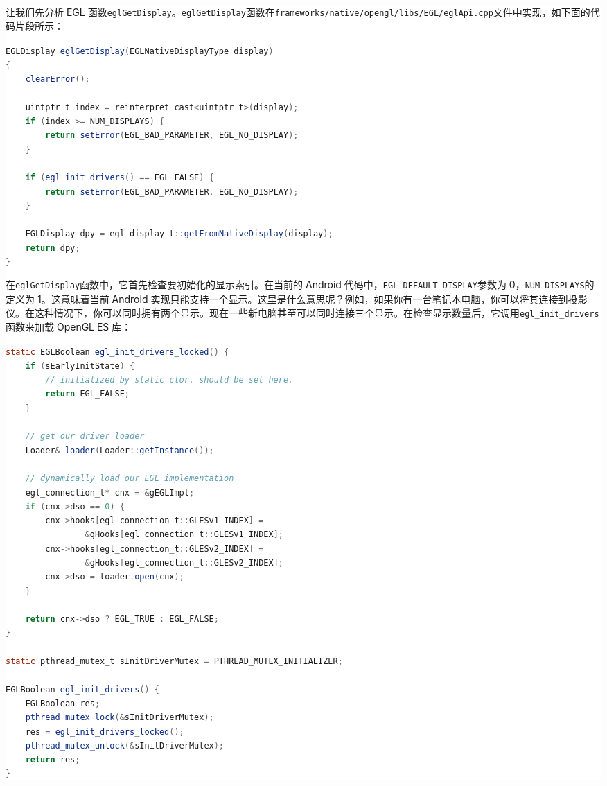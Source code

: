 ```java

```

让我们先分析 EGL 函数`eglGetDisplay`。`eglGetDisplay`函数在`frameworks/native/opengl/libs/EGL/eglApi.cpp`文件中实现，如下面的代码片段所示：

```java
EGLDisplay eglGetDisplay(EGLNativeDisplayType display) 
{ 
    clearError(); 

    uintptr_t index = reinterpret_cast<uintptr_t>(display); 
    if (index >= NUM_DISPLAYS) { 
        return setError(EGL_BAD_PARAMETER, EGL_NO_DISPLAY); 
    } 

    if (egl_init_drivers() == EGL_FALSE) { 
        return setError(EGL_BAD_PARAMETER, EGL_NO_DISPLAY); 
    } 

    EGLDisplay dpy = egl_display_t::getFromNativeDisplay(display); 
    return dpy; 
} 

```

在`eglGetDisplay`函数中，它首先检查要初始化的显示索引。在当前的 Android 代码中，`EGL_DEFAULT_DISPLAY`参数为 0，`NUM_DISPLAYS`的定义为 1。这意味着当前 Android 实现只能支持一个显示。这里是什么意思呢？例如，如果你有一台笔记本电脑，你可以将其连接到投影仪。在这种情况下，你可以同时拥有两个显示。现在一些新电脑甚至可以同时连接三个显示。在检查显示数量后，它调用`egl_init_drivers`函数来加载 OpenGL ES 库：

```java
static EGLBoolean egl_init_drivers_locked() { 
    if (sEarlyInitState) { 
        // initialized by static ctor. should be set here. 
        return EGL_FALSE; 
    } 

    // get our driver loader 
    Loader& loader(Loader::getInstance()); 

    // dynamically load our EGL implementation 
    egl_connection_t* cnx = &gEGLImpl; 
    if (cnx->dso == 0) { 
        cnx->hooks[egl_connection_t::GLESv1_INDEX] = 
                &gHooks[egl_connection_t::GLESv1_INDEX]; 
        cnx->hooks[egl_connection_t::GLESv2_INDEX] = 
                &gHooks[egl_connection_t::GLESv2_INDEX]; 
        cnx->dso = loader.open(cnx); 
    } 

    return cnx->dso ? EGL_TRUE : EGL_FALSE; 
} 

static pthread_mutex_t sInitDriverMutex = PTHREAD_MUTEX_INITIALIZER; 

EGLBoolean egl_init_drivers() { 
    EGLBoolean res; 
    pthread_mutex_lock(&sInitDriverMutex); 
    res = egl_init_drivers_locked(); 
    pthread_mutex_unlock(&sInitDriverMutex); 
    return res; 
} 

```
